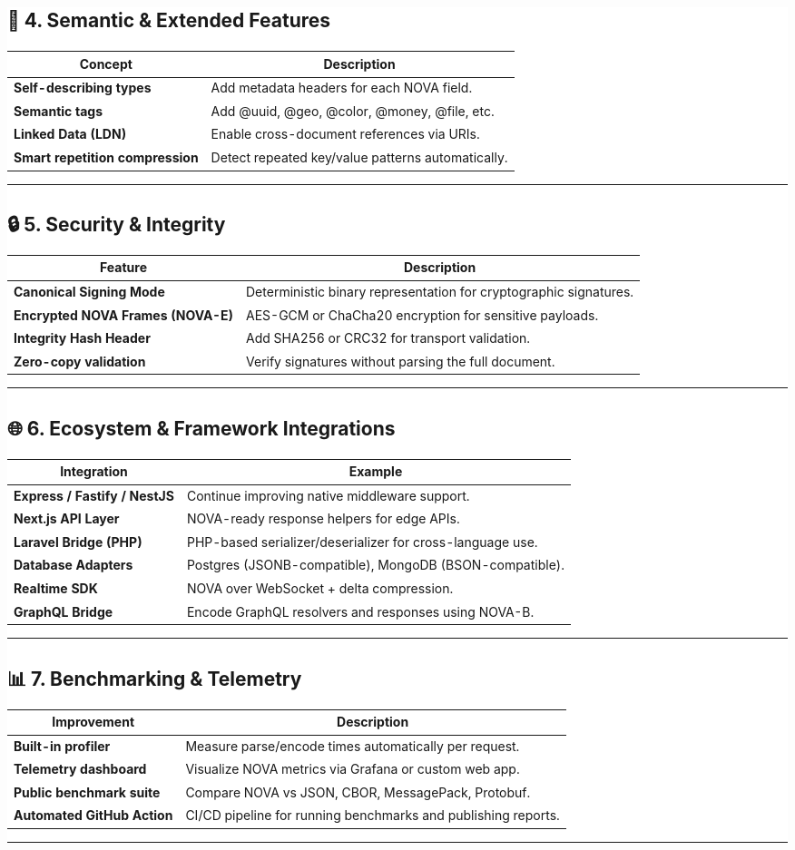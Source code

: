 
## 🧩 4. Semantic & Extended Features

| Concept | Description |
|----------|-------------|
| **Self-describing types** | Add metadata headers for each NOVA field. |
| **Semantic tags** | Add @uuid, @geo, @color, @money, @file, etc. |
| **Linked Data (LDN)** | Enable cross-document references via URIs. |
| **Smart repetition compression** | Detect repeated key/value patterns automatically. |

---

## 🔒 5. Security & Integrity

| Feature | Description |
|----------|-------------|
| **Canonical Signing Mode** | Deterministic binary representation for cryptographic signatures. |
| **Encrypted NOVA Frames (NOVA-E)** | AES-GCM or ChaCha20 encryption for sensitive payloads. |
| **Integrity Hash Header** | Add SHA256 or CRC32 for transport validation. |
| **Zero-copy validation** | Verify signatures without parsing the full document. |

---

## 🌐 6. Ecosystem & Framework Integrations

| Integration | Example |
|--------------|----------|
| **Express / Fastify / NestJS** | Continue improving native middleware support. |
| **Next.js API Layer** | NOVA-ready response helpers for edge APIs. |
| **Laravel Bridge (PHP)** | PHP-based serializer/deserializer for cross-language use. |
| **Database Adapters** | Postgres (JSONB-compatible), MongoDB (BSON-compatible). |
| **Realtime SDK** | NOVA over WebSocket + delta compression. |
| **GraphQL Bridge** | Encode GraphQL resolvers and responses using NOVA-B. |

---

## 📊 7. Benchmarking & Telemetry

| Improvement | Description |
|--------------|-------------|
| **Built-in profiler** | Measure parse/encode times automatically per request. |
| **Telemetry dashboard** | Visualize NOVA metrics via Grafana or custom web app. |
| **Public benchmark suite** | Compare NOVA vs JSON, CBOR, MessagePack, Protobuf. |
| **Automated GitHub Action** | CI/CD pipeline for running benchmarks and publishing reports. |

---